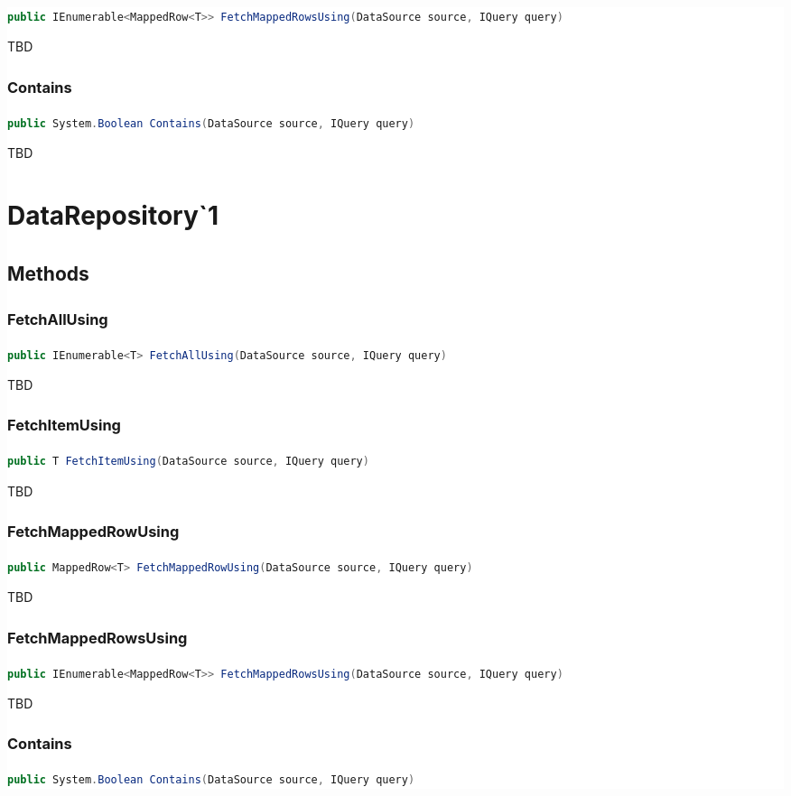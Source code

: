 ``` c#
public IEnumerable<MappedRow<T>> FetchMappedRowsUsing(DataSource source, IQuery query)
```

TBD

### Contains

``` c#
public System.Boolean Contains(DataSource source, IQuery query)
```

TBD

# DataRepository`1

## Methods

### FetchAllUsing

``` c#
public IEnumerable<T> FetchAllUsing(DataSource source, IQuery query)
```

TBD

### FetchItemUsing

``` c#
public T FetchItemUsing(DataSource source, IQuery query)
```

TBD

### FetchMappedRowUsing

``` c#
public MappedRow<T> FetchMappedRowUsing(DataSource source, IQuery query)
```

TBD

### FetchMappedRowsUsing

``` c#
public IEnumerable<MappedRow<T>> FetchMappedRowsUsing(DataSource source, IQuery query)
```

TBD

### Contains

``` c#
public System.Boolean Contains(DataSource source, IQuery query)
```
